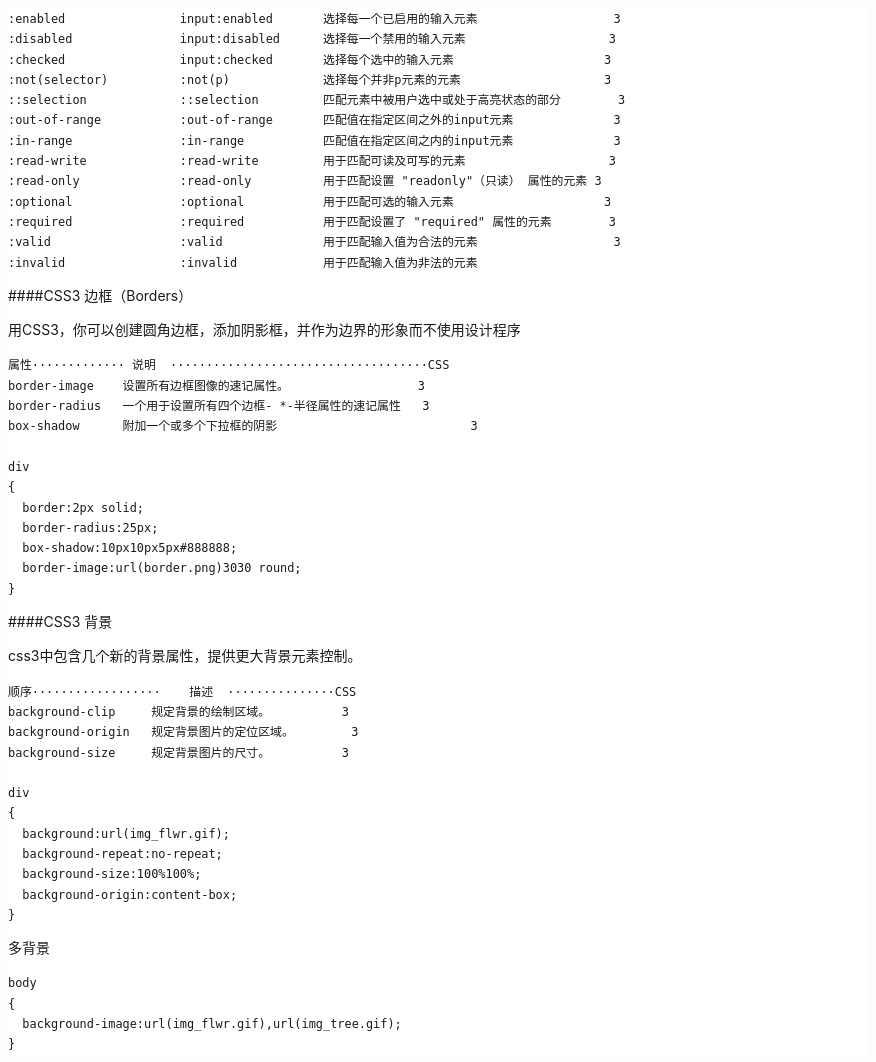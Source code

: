 	:enabled				input:enabled		选择每一个已启用的输入元素					3
	:disabled				input:disabled		选择每一个禁用的输入元素					3
	:checked				input:checked		选择每个选中的输入元素						3
	:not(selector)			:not(p)				选择每个并非p元素的元素					3
	::selection				::selection			匹配元素中被用户选中或处于高亮状态的部分		3
	:out-of-range			:out-of-range		匹配值在指定区间之外的input元素				3
	:in-range				:in-range			匹配值在指定区间之内的input元素				3
	:read-write				:read-write			用于匹配可读及可写的元素					3
	:read-only				:read-only			用于匹配设置 "readonly"（只读） 属性的元素	3
	:optional				:optional			用于匹配可选的输入元素						3
	:required				:required			用于匹配设置了 "required" 属性的元素		3
	:valid					:valid				用于匹配输入值为合法的元素					3
	:invalid				:invalid			用于匹配输入值为非法的元素


####CSS3 边框（Borders）

用CSS3，你可以创建圆角边框，添加阴影框，并作为边界的形象而不使用设计程序

	属性·············	说明	····································CSS
	border-image	设置所有边框图像的速记属性。					3
	border-radius	一个用于设置所有四个边框- *-半径属性的速记属性	3
	box-shadow		附加一个或多个下拉框的阴影							3

	div
	{
	  border:2px solid;
	  border-radius:25px;
	  box-shadow:10px10px5px#888888;
	  border-image:url(border.png)3030 round;
	}

####CSS3 背景

css3中包含几个新的背景属性，提供更大背景元素控制。

	顺序··················	描述	···············CSS
	background-clip		规定背景的绘制区域。			3
	background-origin	规定背景图片的定位区域。	    3
	background-size		规定背景图片的尺寸。			3

	div
	{
	  background:url(img_flwr.gif);
	  background-repeat:no-repeat;
	  background-size:100%100%;
	  background-origin:content-box;
	}

多背景

	body
	{
	  background-image:url(img_flwr.gif),url(img_tree.gif);
	}
